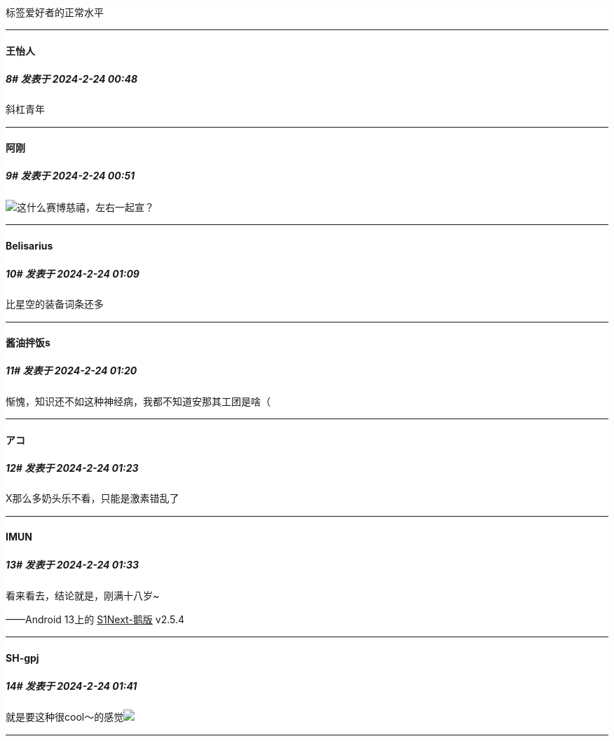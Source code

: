 标签爱好者的正常水平

*****

####  王怡人  
##### 8#       发表于 2024-2-24 00:48

斜杠青年

*****

####  阿刚  
##### 9#       发表于 2024-2-24 00:51

<img src="https://static.saraba1st.com/image/smiley/face2017/091.png" referrerpolicy="no-referrer">这什么赛博慈禧，左右一起宣？

*****

####  Belisarius  
##### 10#       发表于 2024-2-24 01:09

比星空的装备词条还多

*****

####  酱油拌饭s  
##### 11#       发表于 2024-2-24 01:20

惭愧，知识还不如这种神经病，我都不知道安那其工团是啥（

*****

####  アコ  
##### 12#       发表于 2024-2-24 01:23

X那么多奶头乐不看，只能是激素错乱了

*****

####  IMUN  
##### 13#       发表于 2024-2-24 01:33

看来看去，结论就是，刚满十八岁~

——Android 13上的 [S1Next-鹅版](https://github.com/ykrank/S1-Next/releases) v2.5.4

*****

####  SH-gpj  
##### 14#       发表于 2024-2-24 01:41

就是要这种很cool～的感觉<img src="https://static.saraba1st.com/image/smiley/face2017/067.png" referrerpolicy="no-referrer">

*****
